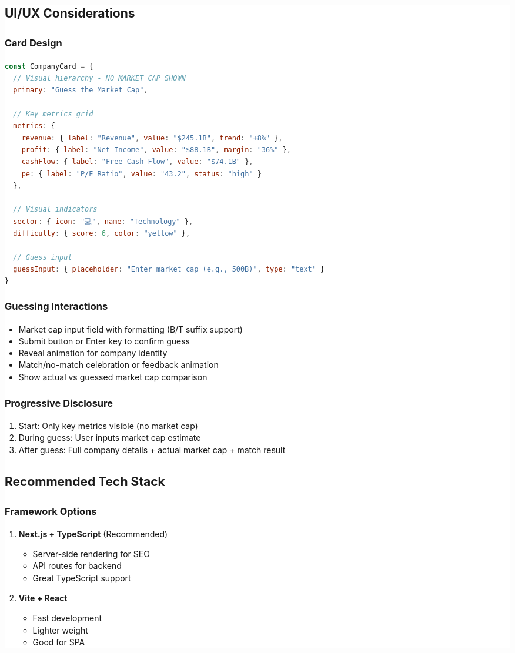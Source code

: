 ## UI/UX Considerations

### Card Design
```javascript
const CompanyCard = {
  // Visual hierarchy - NO MARKET CAP SHOWN
  primary: "Guess the Market Cap",
  
  // Key metrics grid
  metrics: {
    revenue: { label: "Revenue", value: "$245.1B", trend: "+8%" },
    profit: { label: "Net Income", value: "$88.1B", margin: "36%" },
    cashFlow: { label: "Free Cash Flow", value: "$74.1B" },
    pe: { label: "P/E Ratio", value: "43.2", status: "high" }
  },
  
  // Visual indicators
  sector: { icon: "💻", name: "Technology" },
  difficulty: { score: 6, color: "yellow" },
  
  // Guess input
  guessInput: { placeholder: "Enter market cap (e.g., 500B)", type: "text" }
}
```

### Guessing Interactions
- Market cap input field with formatting (B/T suffix support)
- Submit button or Enter key to confirm guess
- Reveal animation for company identity
- Match/no-match celebration or feedback animation
- Show actual vs guessed market cap comparison

### Progressive Disclosure
1. Start: Only key metrics visible (no market cap)
2. During guess: User inputs market cap estimate
3. After guess: Full company details + actual market cap + match result

## Recommended Tech Stack

### Framework Options
1. **Next.js + TypeScript** (Recommended)
   - Server-side rendering for SEO
   - API routes for backend
   - Great TypeScript support

2. **Vite + React**
   - Fast development
   - Lighter weight
   - Good for SPA
